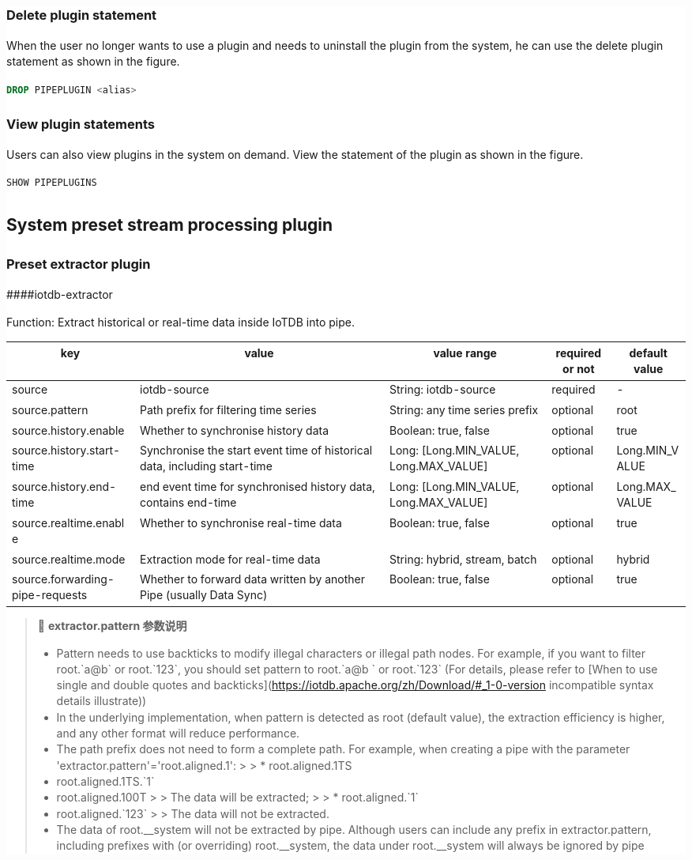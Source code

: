 ### Delete plugin statement

When the user no longer wants to use a plugin and needs to uninstall the plugin from the system, he can use the delete plugin statement as shown in the figure.

```sql
DROP PIPEPLUGIN <alias>
```

### View plugin statements

Users can also view plugins in the system on demand. View the statement of the plugin as shown in the figure.
```sql
SHOW PIPEPLUGINS
```

## System preset stream processing plugin

### Preset extractor plugin

####iotdb-extractor

Function: Extract historical or real-time data inside IoTDB into pipe.


| key                                | value                                            | value range                         | required or not |default value|
| ---------------------------------- | ------------------------------------------------ | -------------------------------------- | -------- |------|
| source                          | iotdb-source                                  | String: iotdb-source                | required  | - |
| source.pattern                  | Path prefix for filtering time series                       | String: any time series prefix            | optional  | root |
| source.history.enable           | Whether to synchronise history data                                 | Boolean: true, false                   | optional | true |
| source.history.start-time       | Synchronise the start event time of historical data, including start-time   | Long: [Long.MIN_VALUE, Long.MAX_VALUE] | optional  | Long.MIN_VALUE |
| source.history.end-time         | end event time for synchronised history data, contains end-time     | Long: [Long.MIN_VALUE, Long.MAX_VALUE] | optional  | Long.MAX_VALUE |
| source.realtime.enable          | Whether to synchronise real-time data                                 | Boolean: true, false                   | optional | true |
| source.realtime.mode            | Extraction mode for real-time data                               | String: hybrid, stream, batch              | optional | hybrid |
| source.forwarding-pipe-requests | Whether to forward data written by another Pipe (usually Data Sync) | Boolean: true, false                   | optional | true |

> 🚫 **extractor.pattern 参数说明**
>
>* Pattern needs to use backticks to modify illegal characters or illegal path nodes. For example, if you want to filter root.\`a@b\` or root.\`123\`, you should set pattern to root.\`a@b \` or root.\`123\` (For details, please refer to [When to use single and double quotes and backticks](https://iotdb.apache.org/zh/Download/#_1-0-version incompatible syntax details illustrate))
> * In the underlying implementation, when pattern is detected as root (default value), the extraction efficiency is higher, and any other format will reduce performance.
> * The path prefix does not need to form a complete path. For example, when creating a pipe with the parameter 'extractor.pattern'='root.aligned.1':
     >
     > * root.aligned.1TS
> * root.aligned.1TS.\`1\`
> * root.aligned.100T
     >
     > The data will be extracted;
     >
     > * root.aligned.\`1\`
> * root.aligned.\`123\`
     >
     > The data will not be extracted.
> * The data of root.\_\_system will not be extracted by pipe. Although users can include any prefix in extractor.pattern, including prefixes with (or overriding) root.\__system, the data under root.__system will always be ignored by pipe